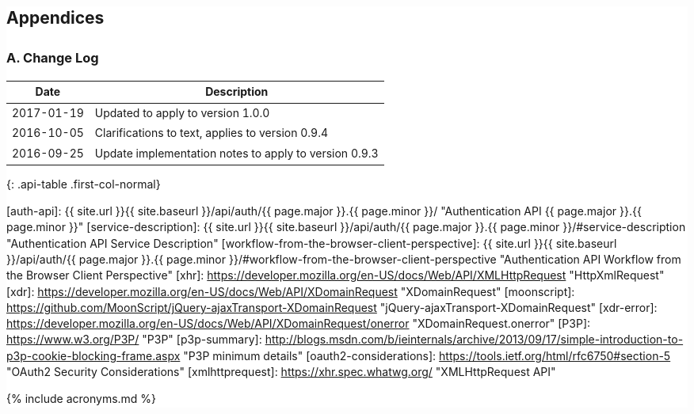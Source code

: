 ## Appendices

###  A. Change Log

| Date       | Description |
| ---------- | ----------- |
| 2017-01-19 | Updated to apply to version 1.0.0 |
| 2016-10-05 | Clarifications to text, applies to version 0.9.4 |
| 2016-09-25 | Update implementation notes to apply to version 0.9.3 |
{: .api-table .first-col-normal}


[iiif-discuss]: mailto:iiif-discuss@googlegroups.com "Email Discussion List"
[auth-api]: {{ site.url }}{{ site.baseurl }}/api/auth/{{ page.major }}.{{ page.minor }}/ "Authentication API {{ page.major }}.{{ page.minor }}"
[service-description]: {{ site.url }}{{ site.baseurl }}/api/auth/{{ page.major }}.{{ page.minor }}/#service-description "Authentication API Service Description"
[workflow-from-the-browser-client-perspective]: {{ site.url }}{{ site.baseurl }}/api/auth/{{ page.major }}.{{ page.minor }}/#workflow-from-the-browser-client-perspective "Authentication API Workflow from the Browser Client Perspective"
[xhr]: https://developer.mozilla.org/en-US/docs/Web/API/XMLHttpRequest "HttpXmlRequest"
[xdr]: https://developer.mozilla.org/en-US/docs/Web/API/XDomainRequest "XDomainRequest"
[moonscript]: https://github.com/MoonScript/jQuery-ajaxTransport-XDomainRequest "jQuery-ajaxTransport-XDomainRequest"
[xdr-error]: https://developer.mozilla.org/en-US/docs/Web/API/XDomainRequest/onerror "XDomainRequest.onerror"
[P3P]: https://www.w3.org/P3P/ "P3P"
[p3p-summary]: http://blogs.msdn.com/b/ieinternals/archive/2013/09/17/simple-introduction-to-p3p-cookie-blocking-frame.aspx "P3P minimum details"
[oauth2-considerations]: https://tools.ietf.org/html/rfc6750#section-5 "OAuth2 Security Considerations"
[xmlhttprequest]: https://xhr.spec.whatwg.org/ "XMLHttpRequest API"

{% include acronyms.md %}
